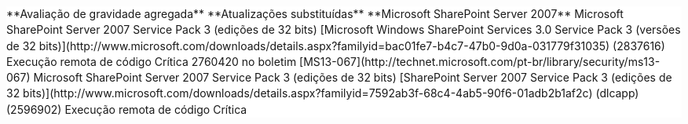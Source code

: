 </td>
<td style="border:1px solid black;">
**Avaliação de gravidade agregada**

</td>
<td style="border:1px solid black;">
**Atualizações substituídas**

</td>
</tr>
<tr>
<td style="border:1px solid black;" colspan="5">
**Microsoft SharePoint Server 2007**

</td>
</tr>
<tr>
<td style="border:1px solid black;">
Microsoft SharePoint Server 2007 Service Pack 3 (edições de 32 bits)

</td>
<td style="border:1px solid black;">
[Microsoft Windows SharePoint Services 3.0 Service Pack 3 (versões de 32 bits)](http://www.microsoft.com/downloads/details.aspx?familyid=bac01fe7-b4c7-47b0-9d0a-031779f31035)  
(2837616)

</td>
<td style="border:1px solid black;">
Execução remota de código

</td>
<td style="border:1px solid black;">
Crítica

</td>
<td style="border:1px solid black;">
2760420 no boletim [MS13-067](http://technet.microsoft.com/pt-br/library/security/ms13-067)

</td>
</tr>
<tr>
<td style="border:1px solid black;">
Microsoft SharePoint Server 2007 Service Pack 3 (edições de 32 bits)

</td>
<td style="border:1px solid black;">
[SharePoint Server 2007 Service Pack 3 (edições de 32 bits)](http://www.microsoft.com/downloads/details.aspx?familyid=7592ab3f-68c4-4ab5-90f6-01adb2b1af2c) (dlcapp)  
(2596902)

</td>
<td style="border:1px solid black;">
Execução remota de código

</td>
<td style="border:1px solid black;">
Crítica

